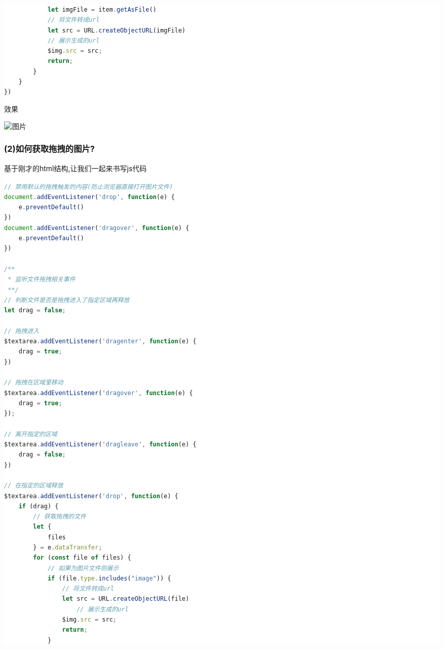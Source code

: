 ```js
            let imgFile = item.getAsFile()
            // 将文件转成url
            let src = URL.createObjectURL(imgFile)
            // 展示生成的url
            $img.src = src;
            return;
        }
    }
})
```
效果

![图片](http://img.cdn.sugarat.top/mdImg/MTU3OTcwNTgwMjI2Nw==579705802267)

### (2)如何获取拖拽的图片?

基于刚才的html结构,让我们一起来书写js代码

```js
// 禁用默认的拖拽触发的内容(防止浏览器直接打开图片文件)
document.addEventListener('drop', function(e) {
    e.preventDefault()
})
document.addEventListener('dragover', function(e) {
    e.preventDefault()
})

/**
 * 监听文件拖拽相关事件
 **/
// 判断文件是否是拖拽进入了指定区域再释放
let drag = false;

// 拖拽进入
$textarea.addEventListener('dragenter', function(e) {
    drag = true;
})

// 拖拽在区域里移动
$textarea.addEventListener('dragover', function(e) {
    drag = true;
});

// 离开指定的区域
$textarea.addEventListener('dragleave', function(e) {
    drag = false;
})

// 在指定的区域释放
$textarea.addEventListener('drop', function(e) {
    if (drag) {
        // 获取拖拽的文件
        let {
            files
        } = e.dataTransfer;
        for (const file of files) {
            // 如果为图片文件则展示
            if (file.type.includes("image")) {
                // 将文件转成url
                let src = URL.createObjectURL(file)
                    // 展示生成的url
                $img.src = src;
                return;
            }
```